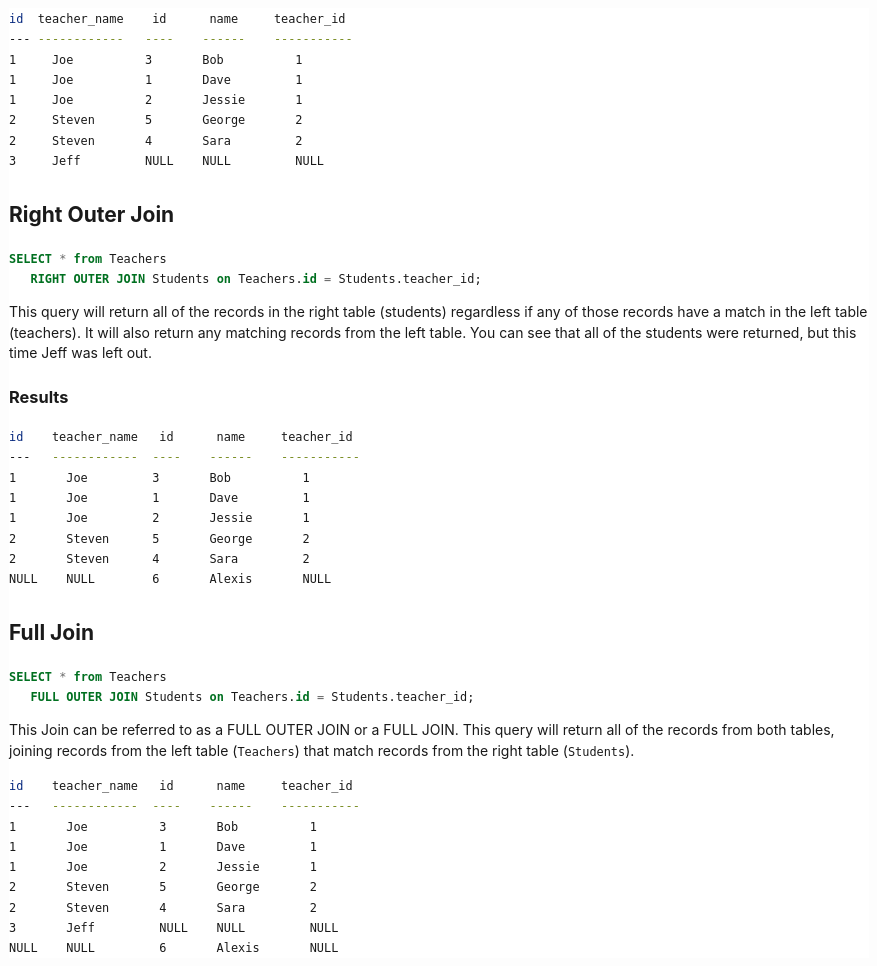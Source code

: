 ```bash
id  teacher_name    id      name     teacher_id
--- ------------   ----    ------    -----------
1     Joe          3       Bob          1
1     Joe          1       Dave         1
1     Joe          2       Jessie       1
2     Steven       5       George       2
2     Steven       4       Sara         2
3     Jeff         NULL    NULL         NULL
```

## Right Outer Join

```sql
SELECT * from Teachers
   RIGHT OUTER JOIN Students on Teachers.id = Students.teacher_id;
```

This query will return all of the records in the right table (students)
regardless if any of those records have a match in the left table (teachers). It
will also return any matching records from the left table. You can see that all
of the students were returned, but this time Jeff was left out.

### Results

```bash
id    teacher_name   id      name     teacher_id
---   ------------  ----    ------    -----------
1       Joe         3       Bob          1
1       Joe         1       Dave         1
1       Joe         2       Jessie       1
2       Steven      5       George       2
2       Steven      4       Sara         2
NULL    NULL        6       Alexis       NULL
```

## Full Join

```sql
SELECT * from Teachers
   FULL OUTER JOIN Students on Teachers.id = Students.teacher_id;
```

This Join can be referred to as a FULL OUTER JOIN or a FULL JOIN. This query will return all of the records from both tables, joining records from the left table (`Teachers`) that match records from the right table (`Students`).

```bash
id    teacher_name   id      name     teacher_id
---   ------------  ----    ------    -----------
1       Joe          3       Bob          1
1       Joe          1       Dave         1
1       Joe          2       Jessie       1
2       Steven       5       George       2
2       Steven       4       Sara         2
3       Jeff         NULL    NULL         NULL
NULL    NULL         6       Alexis       NULL
```



